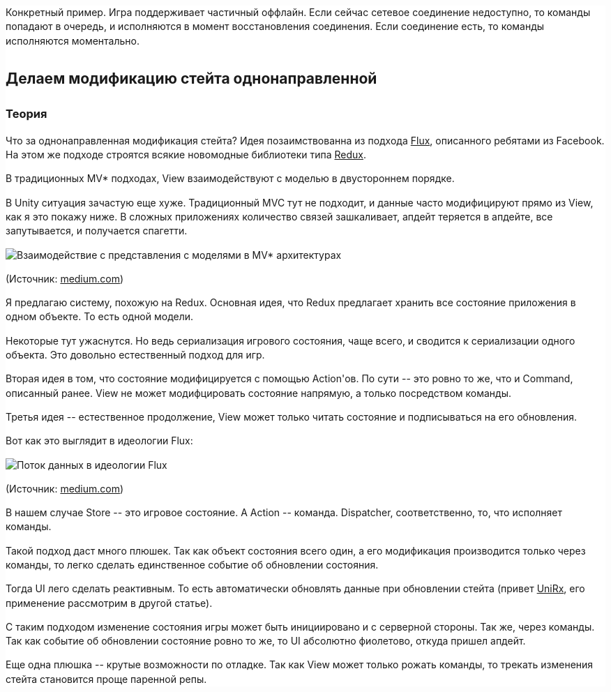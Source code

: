 Конкретный пример. Игра поддерживает частичный оффлайн. Если сейчас сетевое соединение недоступно, то команды попадают в очередь, и исполняются в момент восстановления соединения. Если соединение есть, то команды исполняются моментально.

## Делаем модификацию стейта однонаправленной

### Теория

Что за однонаправленная модификация стейта? Идея позаимствованна из подхода [Flux](https://github.com/facebook/flux/tree/master/), описанного ребятами из Facebook. На этом же подходе строятся всякие новомодные библиотеки типа [Redux](https://redux.js.org).

В традиционных MV* подходах, View взаимодействуют с моделью в двустороннем порядке.

В Unity ситуация зачастую еще хуже. Традиционный MVC тут не подходит, и данные часто модифицируют прямо из View, как я это покажу ниже. В сложных приложениях количество связей зашкаливает, апдейт теряется в апдейте, все запутывается, и получается спагетти.

![Взаимодействие с представления с моделями в MV* архитектурах](https://cdn-images-1.medium.com/max/800/1*6wApxobF9eKUe3l1jP8j4A.png)

(Источник: [medium.com](https://medium.com/e-fever/revised-qml-application-architecture-guide-with-flux-a1de143fe13e))

Я предлагаю систему, похожую на Redux. Основная идея, что Redux предлагает хранить все состояние приложения в одном объекте. То есть одной модели.

Некоторые тут ужаснутся. Но ведь сериализация игрового состояния, чаще всего, и сводится к сериализации одного объекта. Это довольно естественный подход для игр.

Вторая идея в том, что состояние модифицируется с помощью Action'ов. По сути -- это ровно то же, что и Command, описанный ранее. View не может модифцировать состояние напрямую, а только посредством команды.

Третья идея -- естественное продолжение, View может только читать состояние и подписываться на его обновления.

Вот как это выглядит в идеологии Flux:

![Поток данных в идеологии Flux](https://cdn-images-1.medium.com/max/800/1*g2DHWCJi7jaEY_VN-mWMbQ.png)

(Источник: [medium.com](https://medium.com/e-fever/revised-qml-application-architecture-guide-with-flux-a1de143fe13e))

В нашем случае Store -- это игровое состояние. А Action -- команда. Dispatcher, соответственно, то, что исполняет команды.

Такой подход даст много плюшек. Так как объект состояния всего один, а его модификация производится только через команды, то легко сделать единственное событие об обновлении состояния.

Тогда UI лего сделать реактивным. То есть автоматически обновлять данные при обновлении стейта (привет [UniRx](https://github.com/neuecc/UniRx), его применение рассмотрим в другой статье).

С таким подходом изменение состояния игры может быть инициировано и с серверной стороны. Так же, через команды. Так как событие об обновлении состояние ровно то же, то UI абсолютно фиолетово, откуда пришел апдейт.

Еще одна плюшка -- крутые возможности по отладке. Так как View может только рожать команды, то трекать изменения стейта становится проще паренной репы.
